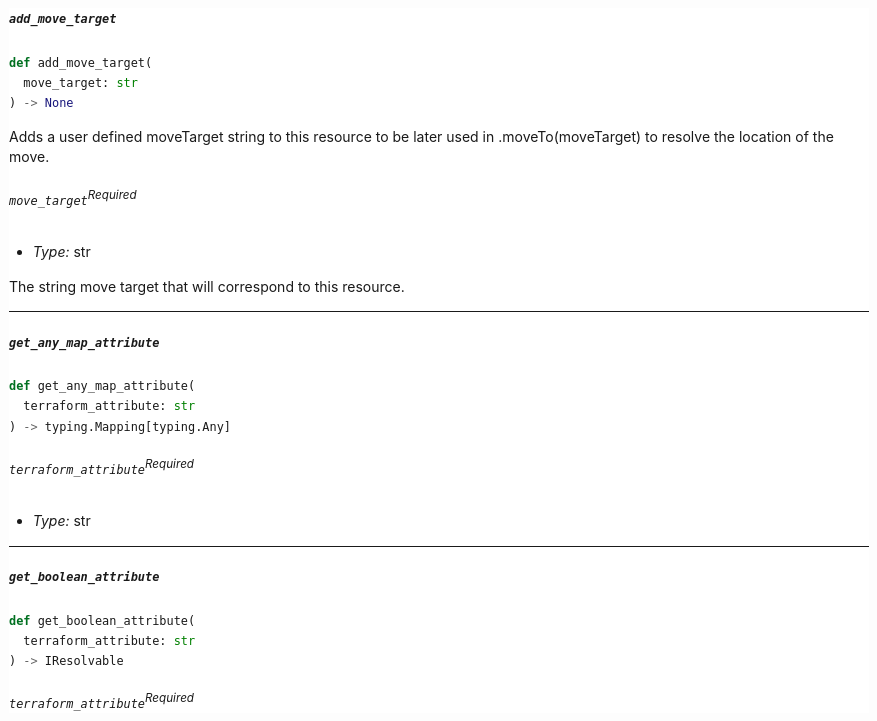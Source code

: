 ##### `add_move_target` <a name="add_move_target" id="@cdktf/provider-datadog.syntheticsPrivateLocation.SyntheticsPrivateLocation.addMoveTarget"></a>

```python
def add_move_target(
  move_target: str
) -> None
```

Adds a user defined moveTarget string to this resource to be later used in .moveTo(moveTarget) to resolve the location of the move.

###### `move_target`<sup>Required</sup> <a name="move_target" id="@cdktf/provider-datadog.syntheticsPrivateLocation.SyntheticsPrivateLocation.addMoveTarget.parameter.moveTarget"></a>

- *Type:* str

The string move target that will correspond to this resource.

---

##### `get_any_map_attribute` <a name="get_any_map_attribute" id="@cdktf/provider-datadog.syntheticsPrivateLocation.SyntheticsPrivateLocation.getAnyMapAttribute"></a>

```python
def get_any_map_attribute(
  terraform_attribute: str
) -> typing.Mapping[typing.Any]
```

###### `terraform_attribute`<sup>Required</sup> <a name="terraform_attribute" id="@cdktf/provider-datadog.syntheticsPrivateLocation.SyntheticsPrivateLocation.getAnyMapAttribute.parameter.terraformAttribute"></a>

- *Type:* str

---

##### `get_boolean_attribute` <a name="get_boolean_attribute" id="@cdktf/provider-datadog.syntheticsPrivateLocation.SyntheticsPrivateLocation.getBooleanAttribute"></a>

```python
def get_boolean_attribute(
  terraform_attribute: str
) -> IResolvable
```

###### `terraform_attribute`<sup>Required</sup> <a name="terraform_attribute" id="@cdktf/provider-datadog.syntheticsPrivateLocation.SyntheticsPrivateLocation.getBooleanAttribute.parameter.terraformAttribute"></a>
